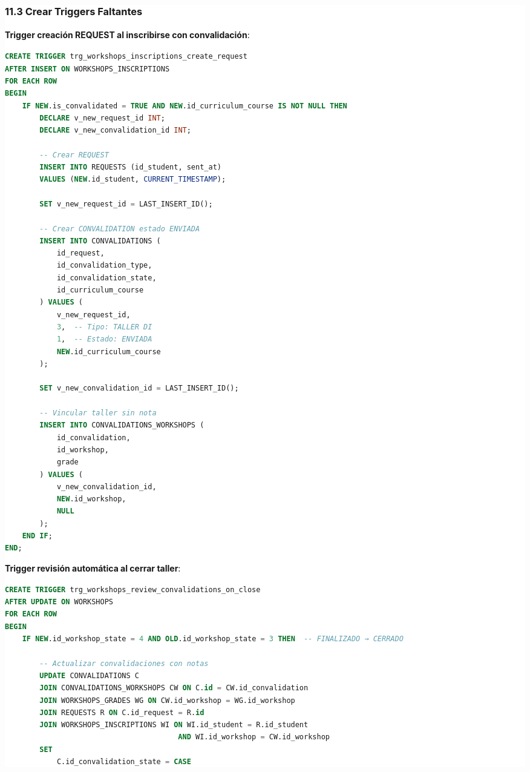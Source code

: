 ### 11.3 Crear Triggers Faltantes

**Trigger creación REQUEST al inscribirse con convalidación**:
```sql
CREATE TRIGGER trg_workshops_inscriptions_create_request
AFTER INSERT ON WORKSHOPS_INSCRIPTIONS
FOR EACH ROW
BEGIN
    IF NEW.is_convalidated = TRUE AND NEW.id_curriculum_course IS NOT NULL THEN
        DECLARE v_new_request_id INT;
        DECLARE v_new_convalidation_id INT;
        
        -- Crear REQUEST
        INSERT INTO REQUESTS (id_student, sent_at)
        VALUES (NEW.id_student, CURRENT_TIMESTAMP);
        
        SET v_new_request_id = LAST_INSERT_ID();
        
        -- Crear CONVALIDATION estado ENVIADA
        INSERT INTO CONVALIDATIONS (
            id_request, 
            id_convalidation_type,
            id_convalidation_state,
            id_curriculum_course
        ) VALUES (
            v_new_request_id,
            3,  -- Tipo: TALLER DI
            1,  -- Estado: ENVIADA
            NEW.id_curriculum_course
        );
        
        SET v_new_convalidation_id = LAST_INSERT_ID();
        
        -- Vincular taller sin nota
        INSERT INTO CONVALIDATIONS_WORKSHOPS (
            id_convalidation, 
            id_workshop,
            grade
        ) VALUES (
            v_new_convalidation_id,
            NEW.id_workshop,
            NULL
        );
    END IF;
END;
```

**Trigger revisión automática al cerrar taller**:
```sql
CREATE TRIGGER trg_workshops_review_convalidations_on_close
AFTER UPDATE ON WORKSHOPS
FOR EACH ROW
BEGIN
    IF NEW.id_workshop_state = 4 AND OLD.id_workshop_state = 3 THEN  -- FINALIZADO → CERRADO
        
        -- Actualizar convalidaciones con notas
        UPDATE CONVALIDATIONS C
        JOIN CONVALIDATIONS_WORKSHOPS CW ON C.id = CW.id_convalidation
        JOIN WORKSHOPS_GRADES WG ON CW.id_workshop = WG.id_workshop
        JOIN REQUESTS R ON C.id_request = R.id
        JOIN WORKSHOPS_INSCRIPTIONS WI ON WI.id_student = R.id_student 
                                        AND WI.id_workshop = CW.id_workshop
        SET 
            C.id_convalidation_state = CASE 
```